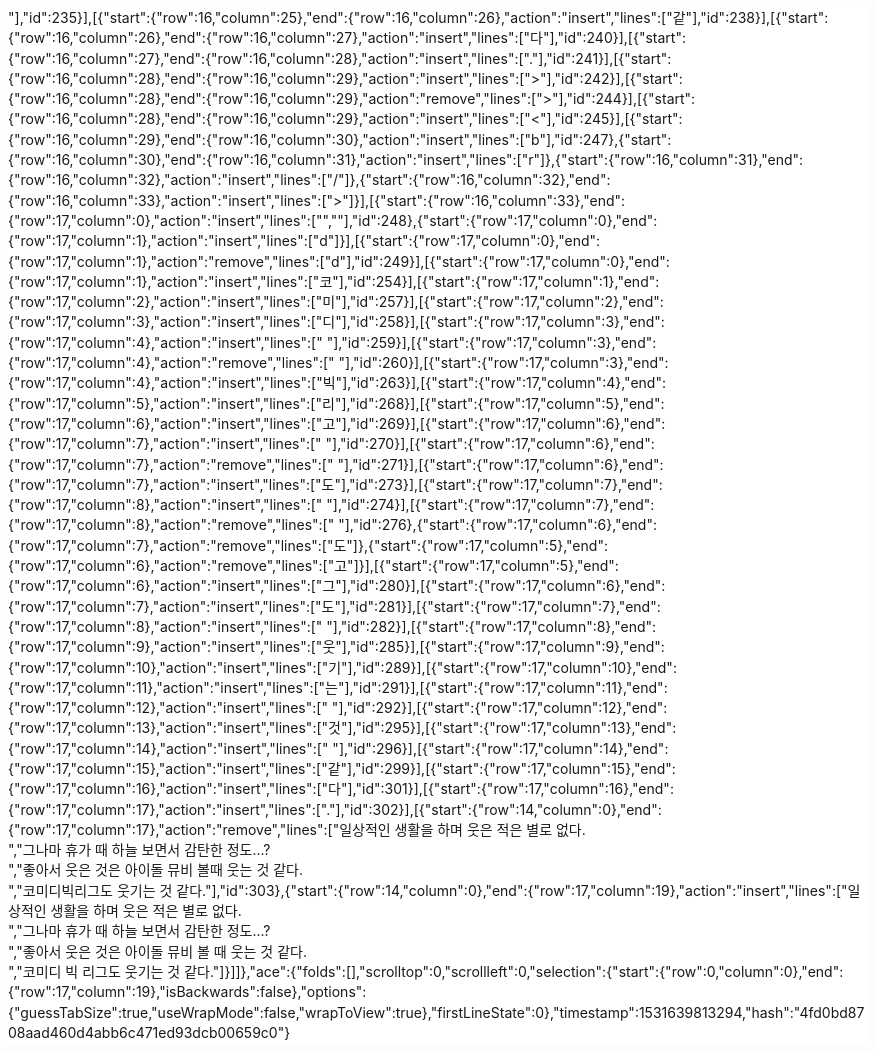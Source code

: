 "],"id":235}],[{"start":{"row":16,"column":25},"end":{"row":16,"column":26},"action":"insert","lines":["같"],"id":238}],[{"start":{"row":16,"column":26},"end":{"row":16,"column":27},"action":"insert","lines":["다"],"id":240}],[{"start":{"row":16,"column":27},"end":{"row":16,"column":28},"action":"insert","lines":["."],"id":241}],[{"start":{"row":16,"column":28},"end":{"row":16,"column":29},"action":"insert","lines":[">"],"id":242}],[{"start":{"row":16,"column":28},"end":{"row":16,"column":29},"action":"remove","lines":[">"],"id":244}],[{"start":{"row":16,"column":28},"end":{"row":16,"column":29},"action":"insert","lines":["<"],"id":245}],[{"start":{"row":16,"column":29},"end":{"row":16,"column":30},"action":"insert","lines":["b"],"id":247},{"start":{"row":16,"column":30},"end":{"row":16,"column":31},"action":"insert","lines":["r"]},{"start":{"row":16,"column":31},"end":{"row":16,"column":32},"action":"insert","lines":["/"]},{"start":{"row":16,"column":32},"end":{"row":16,"column":33},"action":"insert","lines":[">"]}],[{"start":{"row":16,"column":33},"end":{"row":17,"column":0},"action":"insert","lines":["",""],"id":248},{"start":{"row":17,"column":0},"end":{"row":17,"column":1},"action":"insert","lines":["d"]}],[{"start":{"row":17,"column":0},"end":{"row":17,"column":1},"action":"remove","lines":["d"],"id":249}],[{"start":{"row":17,"column":0},"end":{"row":17,"column":1},"action":"insert","lines":["코"],"id":254}],[{"start":{"row":17,"column":1},"end":{"row":17,"column":2},"action":"insert","lines":["미"],"id":257}],[{"start":{"row":17,"column":2},"end":{"row":17,"column":3},"action":"insert","lines":["디"],"id":258}],[{"start":{"row":17,"column":3},"end":{"row":17,"column":4},"action":"insert","lines":[" "],"id":259}],[{"start":{"row":17,"column":3},"end":{"row":17,"column":4},"action":"remove","lines":[" "],"id":260}],[{"start":{"row":17,"column":3},"end":{"row":17,"column":4},"action":"insert","lines":["빅"],"id":263}],[{"start":{"row":17,"column":4},"end":{"row":17,"column":5},"action":"insert","lines":["리"],"id":268}],[{"start":{"row":17,"column":5},"end":{"row":17,"column":6},"action":"insert","lines":["고"],"id":269}],[{"start":{"row":17,"column":6},"end":{"row":17,"column":7},"action":"insert","lines":[" "],"id":270}],[{"start":{"row":17,"column":6},"end":{"row":17,"column":7},"action":"remove","lines":[" "],"id":271}],[{"start":{"row":17,"column":6},"end":{"row":17,"column":7},"action":"insert","lines":["도"],"id":273}],[{"start":{"row":17,"column":7},"end":{"row":17,"column":8},"action":"insert","lines":[" "],"id":274}],[{"start":{"row":17,"column":7},"end":{"row":17,"column":8},"action":"remove","lines":[" "],"id":276},{"start":{"row":17,"column":6},"end":{"row":17,"column":7},"action":"remove","lines":["도"]},{"start":{"row":17,"column":5},"end":{"row":17,"column":6},"action":"remove","lines":["고"]}],[{"start":{"row":17,"column":5},"end":{"row":17,"column":6},"action":"insert","lines":["그"],"id":280}],[{"start":{"row":17,"column":6},"end":{"row":17,"column":7},"action":"insert","lines":["도"],"id":281}],[{"start":{"row":17,"column":7},"end":{"row":17,"column":8},"action":"insert","lines":[" "],"id":282}],[{"start":{"row":17,"column":8},"end":{"row":17,"column":9},"action":"insert","lines":["웃"],"id":285}],[{"start":{"row":17,"column":9},"end":{"row":17,"column":10},"action":"insert","lines":["기"],"id":289}],[{"start":{"row":17,"column":10},"end":{"row":17,"column":11},"action":"insert","lines":["는"],"id":291}],[{"start":{"row":17,"column":11},"end":{"row":17,"column":12},"action":"insert","lines":[" "],"id":292}],[{"start":{"row":17,"column":12},"end":{"row":17,"column":13},"action":"insert","lines":["것"],"id":295}],[{"start":{"row":17,"column":13},"end":{"row":17,"column":14},"action":"insert","lines":[" "],"id":296}],[{"start":{"row":17,"column":14},"end":{"row":17,"column":15},"action":"insert","lines":["같"],"id":299}],[{"start":{"row":17,"column":15},"end":{"row":17,"column":16},"action":"insert","lines":["다"],"id":301}],[{"start":{"row":17,"column":16},"end":{"row":17,"column":17},"action":"insert","lines":["."],"id":302}],[{"start":{"row":14,"column":0},"end":{"row":17,"column":17},"action":"remove","lines":["일상적인 생활을 하며 웃은 적은 별로 없다.<br/>","그나마 휴가 때 하늘 보면서 감탄한 정도...?<br/>","좋아서 웃은 것은 아이돌 뮤비 볼때 웃는 것 같다.<br/>","코미디빅리그도 웃기는 것 같다."],"id":303},{"start":{"row":14,"column":0},"end":{"row":17,"column":19},"action":"insert","lines":["일상적인 생활을 하며 웃은 적은 별로 없다.<br/>","그나마 휴가 때 하늘 보면서 감탄한 정도...?<br/>","좋아서 웃은 것은 아이돌 뮤비 볼 때 웃는 것 같다.<br/>","코미디 빅 리그도 웃기는 것 같다."]}]]},"ace":{"folds":[],"scrolltop":0,"scrollleft":0,"selection":{"start":{"row":0,"column":0},"end":{"row":17,"column":19},"isBackwards":false},"options":{"guessTabSize":true,"useWrapMode":false,"wrapToView":true},"firstLineState":0},"timestamp":1531639813294,"hash":"4fd0bd8708aad460d4abb6c471ed93dcb00659c0"}